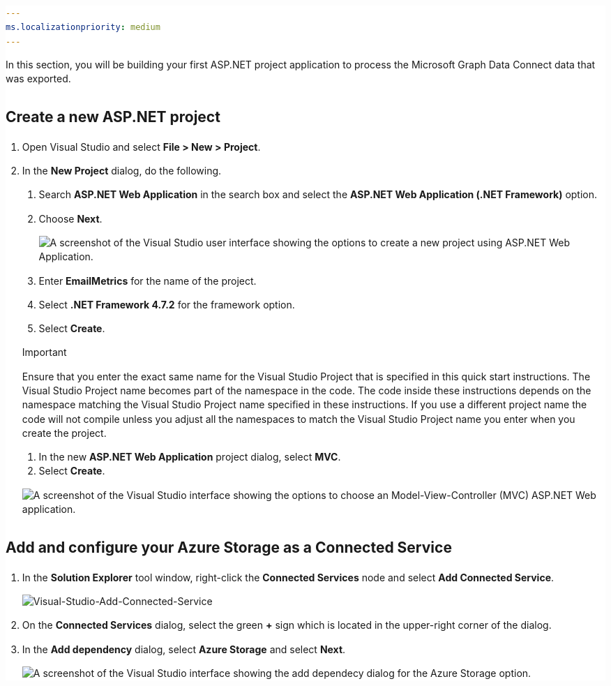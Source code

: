 ```yaml
---
ms.localizationpriority: medium
---
```




In this section, you will be building your first ASP.NET project application to process the Microsoft Graph Data Connect data that was exported.

## Create a new ASP.NET project

1. Open Visual Studio and select **File > New > Project**.

1. In the **New Project** dialog, do the following.

    1. Search **ASP.NET Web Application** in the search box and select the **ASP.NET Web Application (.NET Framework)** option.
    1. Choose **Next**.

        ![A screenshot of the Visual Studio user interface showing the options to create a new project using ASP.NET Web Application.](../concepts/images/data-connect-vs-create-app.png)

    1. Enter **EmailMetrics** for the name of the project.
    1. Select **.NET Framework 4.7.2** for the framework option.
    1. Select **Create**.

    > [!IMPORTANT]
    > Ensure that you enter the exact same name for the Visual Studio Project that is specified in this quick start instructions. The Visual Studio Project name becomes part of the namespace in the code. The code inside these instructions depends on the namespace matching the Visual Studio Project name specified in these instructions. If you use a different project name the code will not compile unless you adjust all the namespaces to match the Visual Studio Project name you enter when you create the project.

    1. In the new **ASP.NET Web Application** project dialog, select **MVC**.
    1. Select **Create**.

    ![A screenshot of the Visual Studio interface showing the options to choose an Model-View-Controller (MVC) ASP.NET Web application.](../concepts/images/data-connect-vs-create-app-mvc.png)

## Add and configure your Azure Storage as a Connected Service

1. In the **Solution Explorer** tool window, right-click the **Connected Services** node and select **Add Connected Service**.

    ![Visual-Studio-Add-Connected-Service](../concepts/images/data-connect-vs-add-connected-service-sa.png)

1. On the **Connected Services** dialog, select the green **+** sign which is located in the upper-right corner of the dialog.

1. In the **Add dependency** dialog, select **Azure Storage** and select **Next**.

    ![A screenshot of the Visual Studio interface showing the add dependecy dialog for the Azure Storage option.](../concepts/images/data-connect-vs-add-dependency-azsa.png)
